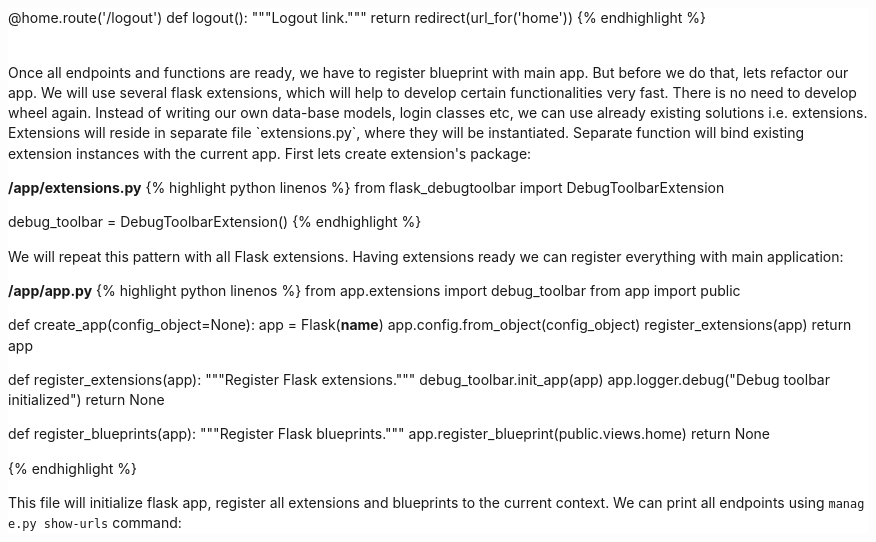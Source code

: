 

@home.route('/logout')
def logout():
    """Logout link."""
    return redirect(url_for('home'))
{% endhighlight %}


<br>
Once all endpoints and functions are ready, we have to register blueprint with main app. But before we do that, lets refactor our app. We will use several flask extensions, which will help to develop certain functionalities very fast. There is no need to develop wheel again. Instead of writing our own data-base models, login classes etc, we can use already existing solutions i.e. extensions. Extensions will reside in separate file `extensions.py`, where they will be instantiated. Separate function will bind existing extension instances with the current app. First lets create extension's package:


__/app/extensions.py__
{% highlight python linenos %}
from flask_debugtoolbar import DebugToolbarExtension

debug_toolbar = DebugToolbarExtension()
{% endhighlight %}

We will repeat this pattern with all Flask extensions. Having extensions ready we can register everything with main application:


__/app/app.py__
{% highlight python linenos %}
from app.extensions import debug_toolbar
from app import public

def create_app(config_object=None):
    app = Flask(__name__)
    app.config.from_object(config_object)
    register_extensions(app)
    return app


def register_extensions(app):
    """Register Flask extensions."""
    debug_toolbar.init_app(app)
    app.logger.debug("Debug toolbar initialized")
    return None


def register_blueprints(app):
    """Register Flask blueprints."""
    app.register_blueprint(public.views.home)
    return None

{% endhighlight %}

This file will initialize flask app, register all extensions and blueprints to the current context. We can print all endpoints using `manage.py show-urls` command:
